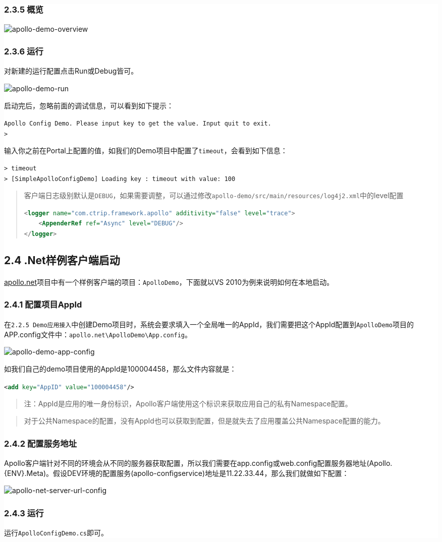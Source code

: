### 2.3.5 概览

![apollo-demo-overview](https://raw.githubusercontent.com/ctripcorp/apollo/master/doc/images/local-development/apollo-demo-overview.png)

### 2.3.6 运行
对新建的运行配置点击Run或Debug皆可。

![apollo-demo-run](https://raw.githubusercontent.com/ctripcorp/apollo/master/doc/images/local-development/apollo-demo-run.png)

启动完后，忽略前面的调试信息，可以看到如下提示：

    Apollo Config Demo. Please input key to get the value. Input quit to exit.
    >

输入你之前在Portal上配置的值，如我们的Demo项目中配置了`timeout`，会看到如下信息：

    > timeout
    > [SimpleApolloConfigDemo] Loading key : timeout with value: 100

> 客户端日志级别默认是`DEBUG`，如果需要调整，可以通过修改`apollo-demo/src/main/resources/log4j2.xml`中的level配置
> ```xml
> <logger name="com.ctrip.framework.apollo" additivity="false" level="trace">
>     <AppenderRef ref="Async" level="DEBUG"/>
> </logger>
> ```

## 2.4 .Net样例客户端启动

[apollo.net](https://github.com/ctripcorp/apollo.net)项目中有一个样例客户端的项目：`ApolloDemo`，下面就以VS 2010为例来说明如何在本地启动。

### 2.4.1 配置项目AppId
在`2.2.5 Demo应用接入`中创建Demo项目时，系统会要求填入一个全局唯一的AppId，我们需要把这个AppId配置到`ApolloDemo`项目的APP.config文件中：`apollo.net\ApolloDemo\App.config`。

![apollo-demo-app-config](https://raw.githubusercontent.com/ctripcorp/apollo/master/doc/images/apollo-net-app-config.png)

如我们自己的demo项目使用的AppId是100004458，那么文件内容就是：
```xml
<add key="AppID" value="100004458"/>
```

>注：AppId是应用的唯一身份标识，Apollo客户端使用这个标识来获取应用自己的私有Namespace配置。

> 对于公共Namespace的配置，没有AppId也可以获取到配置，但是就失去了应用覆盖公共Namespace配置的能力。

### 2.4.2 配置服务地址
Apollo客户端针对不同的环境会从不同的服务器获取配置，所以我们需要在app.config或web.config配置服务器地址(Apollo.{ENV}.Meta)。假设DEV环境的配置服务(apollo-configservice)地址是11.22.33.44，那么我们就做如下配置：

![apollo-net-server-url-config](https://raw.githubusercontent.com/ctripcorp/apollo/master/doc/images/apollo-net-server-url-config.png)

### 2.4.3 运行
运行`ApolloConfigDemo.cs`即可。
